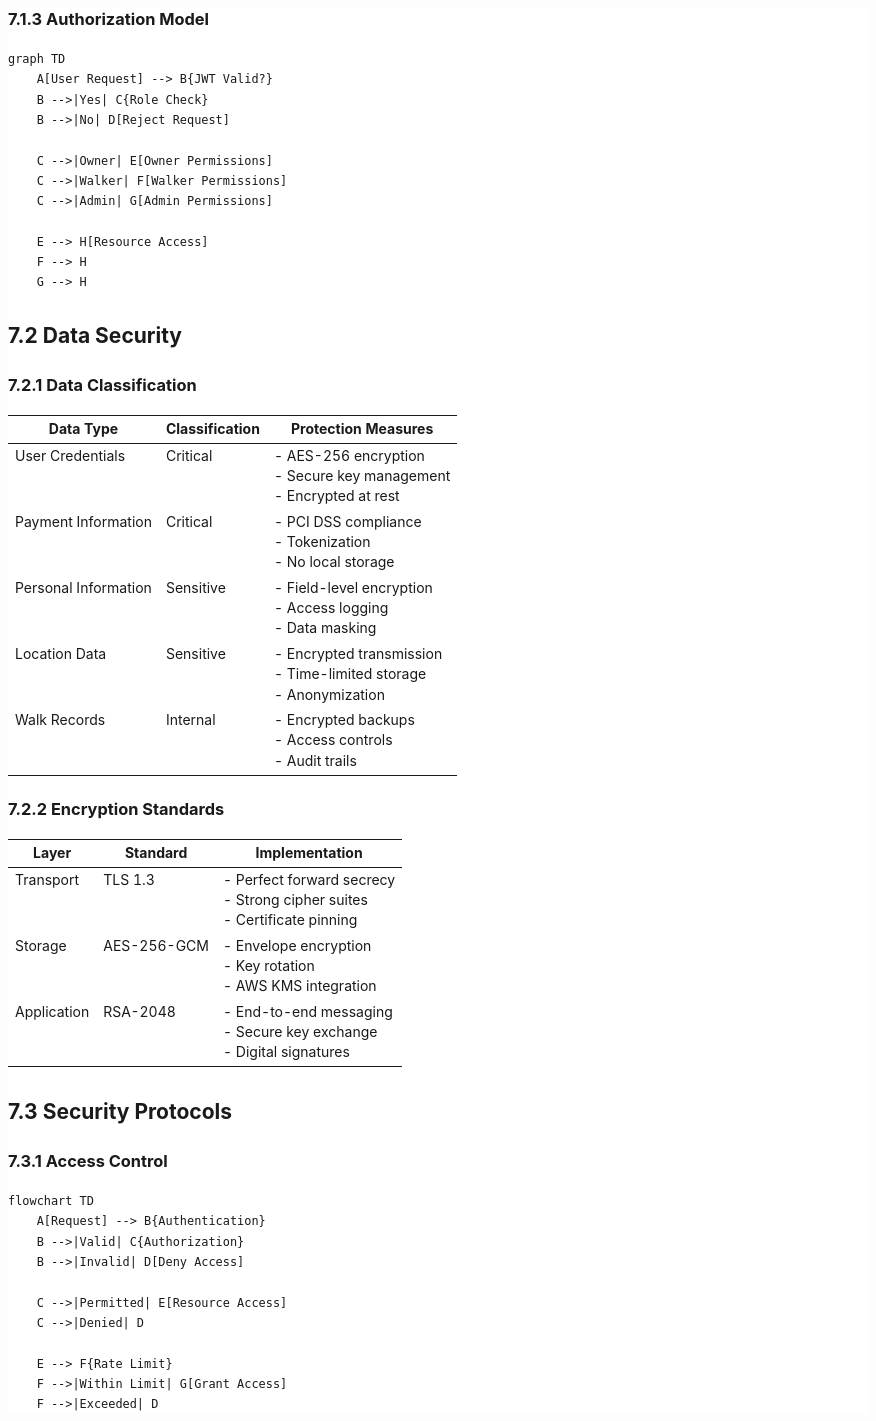 ### 7.1.3 Authorization Model

```mermaid
graph TD
    A[User Request] --> B{JWT Valid?}
    B -->|Yes| C{Role Check}
    B -->|No| D[Reject Request]
    
    C -->|Owner| E[Owner Permissions]
    C -->|Walker| F[Walker Permissions]
    C -->|Admin| G[Admin Permissions]
    
    E --> H[Resource Access]
    F --> H
    G --> H
```

## 7.2 Data Security

### 7.2.1 Data Classification

| Data Type | Classification | Protection Measures |
|-----------|---------------|-------------------|
| User Credentials | Critical | - AES-256 encryption<br>- Secure key management<br>- Encrypted at rest |
| Payment Information | Critical | - PCI DSS compliance<br>- Tokenization<br>- No local storage |
| Personal Information | Sensitive | - Field-level encryption<br>- Access logging<br>- Data masking |
| Location Data | Sensitive | - Encrypted transmission<br>- Time-limited storage<br>- Anonymization |
| Walk Records | Internal | - Encrypted backups<br>- Access controls<br>- Audit trails |

### 7.2.2 Encryption Standards

| Layer | Standard | Implementation |
|-------|----------|----------------|
| Transport | TLS 1.3 | - Perfect forward secrecy<br>- Strong cipher suites<br>- Certificate pinning |
| Storage | AES-256-GCM | - Envelope encryption<br>- Key rotation<br>- AWS KMS integration |
| Application | RSA-2048 | - End-to-end messaging<br>- Secure key exchange<br>- Digital signatures |

## 7.3 Security Protocols

### 7.3.1 Access Control

```mermaid
flowchart TD
    A[Request] --> B{Authentication}
    B -->|Valid| C{Authorization}
    B -->|Invalid| D[Deny Access]
    
    C -->|Permitted| E[Resource Access]
    C -->|Denied| D
    
    E --> F{Rate Limit}
    F -->|Within Limit| G[Grant Access]
    F -->|Exceeded| D
```
